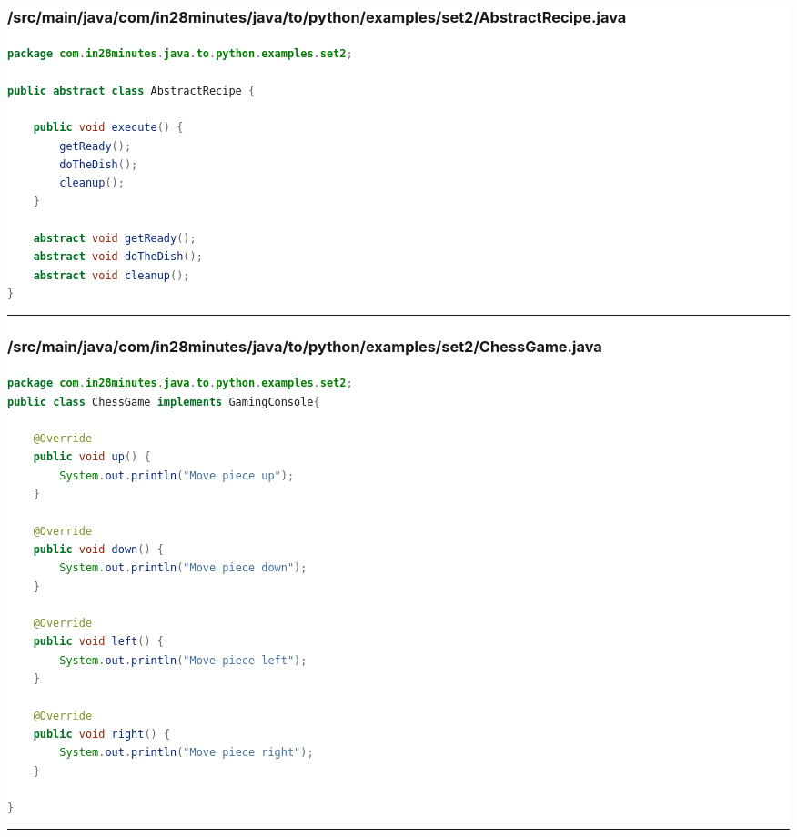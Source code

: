 ### /src/main/java/com/in28minutes/java/to/python/examples/set2/AbstractRecipe.java

```java
package com.in28minutes.java.to.python.examples.set2;

public abstract class AbstractRecipe {
	
	public void execute() {
		getReady();
		doTheDish();
		cleanup();
	}
	
	abstract void getReady();
	abstract void doTheDish();
	abstract void cleanup();
}

```
---

### /src/main/java/com/in28minutes/java/to/python/examples/set2/ChessGame.java

```java
package com.in28minutes.java.to.python.examples.set2;
public class ChessGame implements GamingConsole{

	@Override
	public void up() {
		System.out.println("Move piece up");
	}

	@Override
	public void down() {
		System.out.println("Move piece down");
	}

	@Override
	public void left() {
		System.out.println("Move piece left");
	}

	@Override
	public void right() {
		System.out.println("Move piece right");
	}
	
}


```
---
